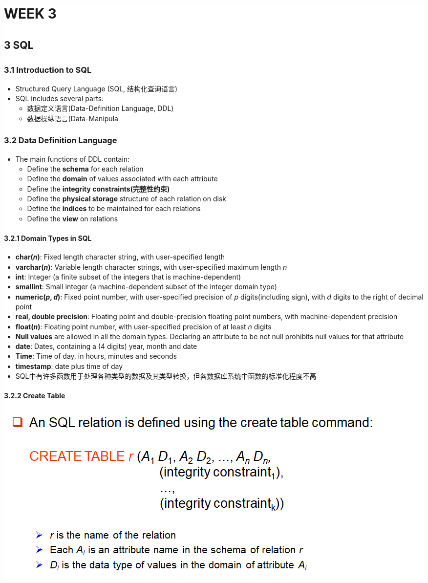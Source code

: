 # WEEK 3

## 3 SQL

### 3.1 Introduction to SQL

- Structured Query Language (SQL, 结构化查询语言)
- SQL includes several parts: 
  - 数据定义语言(Data-Definition Language, DDL)  
  - 数据操纵语言(Data-Manipula

### 3.2 Data Definition Language

- The main functions of DDL contain:
  - Define the **schema** for each relation 
  - Define the **domain** of values associated with each attribute
  - Define the **integrity constraints(完整性约束)**
  - Define the **physical storage** structure of each relation on disk
  - Define the **indices** to be maintained for each relations
  - Define the **view** on relations

#### 3.2.1 Domain Types in SQL

- **char($n$)**: Fixed length character string, with user-specified length
- **varchar($n$)**: Variable length character strings, with user-specified maximum length $n$
- **int**: Integer (a finite subset of the integers that is machine-dependent)
- **smallint**: Small integer (a machine-dependent subset of the integer domain type)
- **numeric($p, d$)**: Fixed point number, with user-specified precision of $p$ digits(including sign), with $d$ digits to the right of decimal point
- **real, double precision**: Floating point and double-precision floating point numbers, with machine-dependent precision
- **float($n$)**: Floating point number, with user-specified precision of at least $n$ digits
- **Null values** are allowed in all the domain types. Declaring an attribute to be not null prohibits null values for that attribute
- **date**: Dates, containing a (4 digits) year, month and date
- **Time**: Time of day, in hours, minutes and seconds
- **timestamp**: date plus time of day
- SQL中有许多函数用于处理各种类型的数据及其类型转换，但各数据库系统中函数的标准化程度不高

#### 3.2.2 Create Table

![image-20210320093805297](picture/image-20210320093805297.png)
